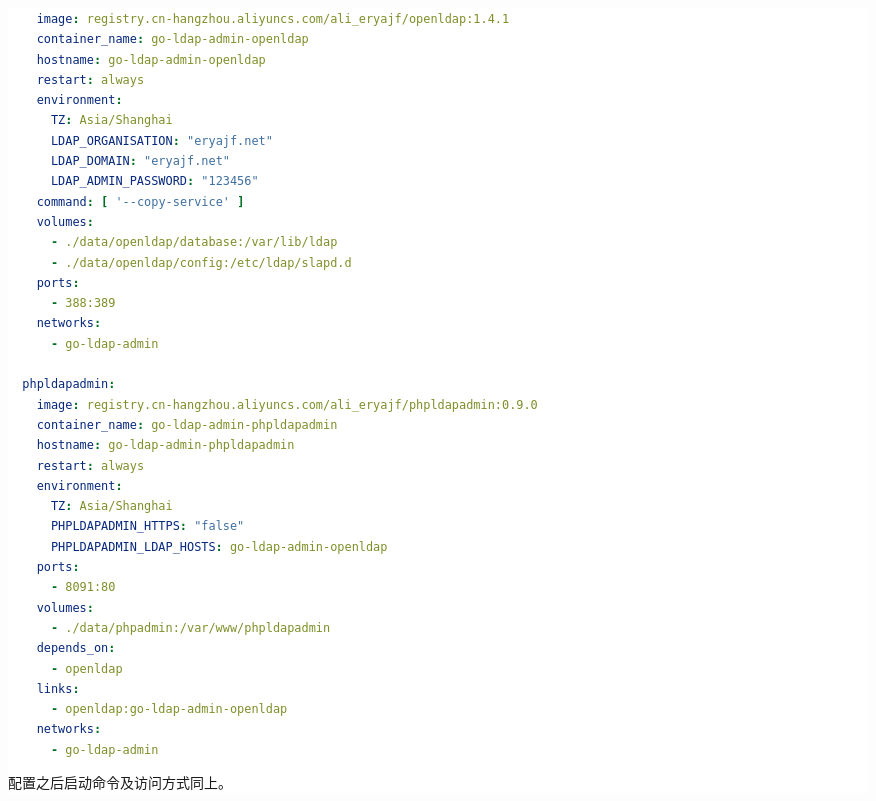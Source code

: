 ```yaml
    image: registry.cn-hangzhou.aliyuncs.com/ali_eryajf/openldap:1.4.1
    container_name: go-ldap-admin-openldap
    hostname: go-ldap-admin-openldap
    restart: always
    environment:
      TZ: Asia/Shanghai
      LDAP_ORGANISATION: "eryajf.net"
      LDAP_DOMAIN: "eryajf.net"
      LDAP_ADMIN_PASSWORD: "123456"
    command: [ '--copy-service' ]
    volumes:
      - ./data/openldap/database:/var/lib/ldap
      - ./data/openldap/config:/etc/ldap/slapd.d
    ports:
      - 388:389
    networks:
      - go-ldap-admin

  phpldapadmin:
    image: registry.cn-hangzhou.aliyuncs.com/ali_eryajf/phpldapadmin:0.9.0
    container_name: go-ldap-admin-phpldapadmin
    hostname: go-ldap-admin-phpldapadmin
    restart: always
    environment:
      TZ: Asia/Shanghai
      PHPLDAPADMIN_HTTPS: "false"
      PHPLDAPADMIN_LDAP_HOSTS: go-ldap-admin-openldap
    ports:
      - 8091:80
    volumes:
      - ./data/phpadmin:/var/www/phpldapadmin
    depends_on:
      - openldap
    links:
      - openldap:go-ldap-admin-openldap
    networks:
      - go-ldap-admin
```

配置之后启动命令及访问方式同上。